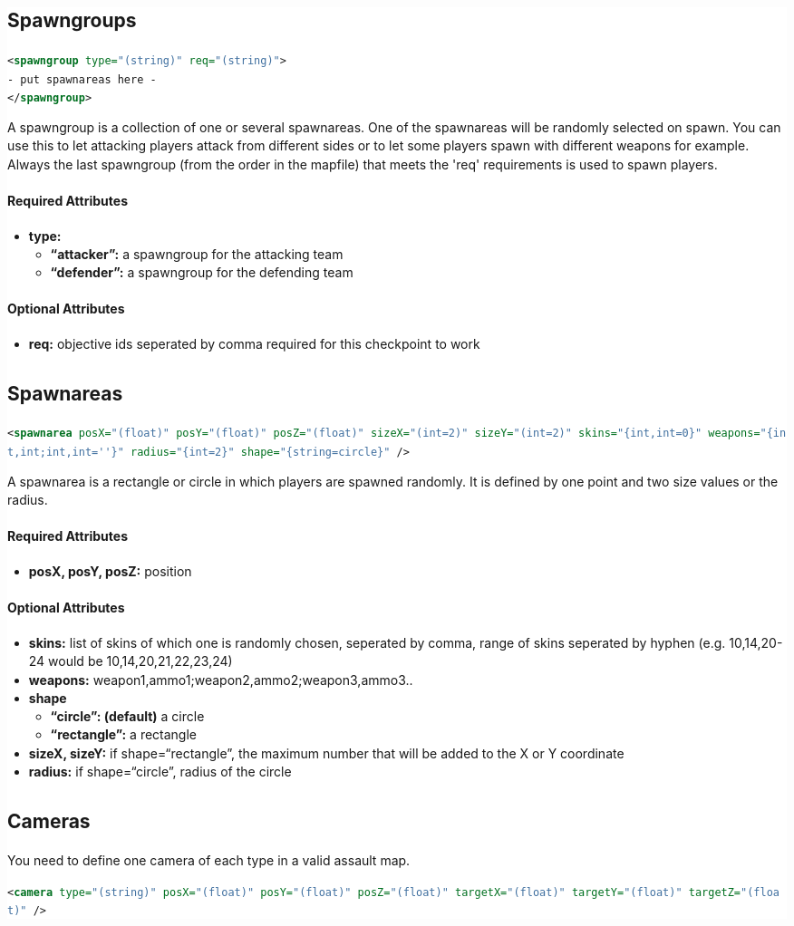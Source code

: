 Spawngroups
-----------

``` xml
<spawngroup type="(string)" req="(string)">
- put spawnareas here -
</spawngroup>
```

A spawngroup is a collection of one or several spawnareas. One of the spawnareas will be randomly selected on spawn. You can use this to let attacking players attack from different sides or to let some players spawn with different weapons for example. Always the last spawngroup (from the order in the mapfile) that meets the 'req' requirements is used to spawn players.

#### Required Attributes

-   **type:**
    -   **“attacker”:** a spawngroup for the attacking team
    -   **“defender”:** a spawngroup for the defending team

#### Optional Attributes

-   **req:** objective ids seperated by comma required for this checkpoint to work

Spawnareas
----------

``` xml
<spawnarea posX="(float)" posY="(float)" posZ="(float)" sizeX="(int=2)" sizeY="(int=2)" skins="{int,int=0}" weapons="{int,int;int,int=''}" radius="{int=2}" shape="{string=circle}" />
```

A spawnarea is a rectangle or circle in which players are spawned randomly. It is defined by one point and two size values or the radius.

#### Required Attributes

-   **posX, posY, posZ:** position

#### Optional Attributes

-   **skins:** list of skins of which one is randomly chosen, seperated by comma, range of skins seperated by hyphen (e.g. 10,14,20-24 would be 10,14,20,21,22,23,24)
-   **weapons:** weapon1,ammo1;weapon2,ammo2;weapon3,ammo3..
-   **shape**
    -   **“circle”: (default)** a circle
    -   **“rectangle”:** a rectangle
-   **sizeX, sizeY:** if shape=“rectangle”, the maximum number that will be added to the X or Y coordinate
-   **radius:** if shape=“circle”, radius of the circle

Cameras
-------

You need to define one camera of each type in a valid assault map.

``` xml
<camera type="(string)" posX="(float)" posY="(float)" posZ="(float)" targetX="(float)" targetY="(float)" targetZ="(float)" />
```
